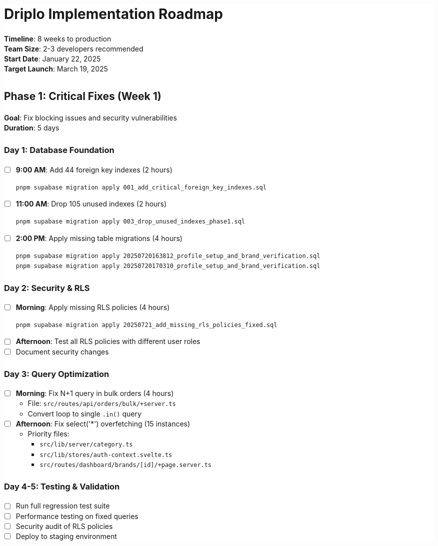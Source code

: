 # Driplo Implementation Roadmap

**Timeline**: 8 weeks to production  
**Team Size**: 2-3 developers recommended  
**Start Date**: January 22, 2025  
**Target Launch**: March 19, 2025

## Phase 1: Critical Fixes (Week 1)
**Goal**: Fix blocking issues and security vulnerabilities  
**Duration**: 5 days  

### Day 1: Database Foundation
- [ ] **9:00 AM**: Add 44 foreign key indexes (2 hours)
  ```bash
  pnpm supabase migration apply 001_add_critical_foreign_key_indexes.sql
  ```
- [ ] **11:00 AM**: Drop 105 unused indexes (2 hours)
  ```bash
  pnpm supabase migration apply 003_drop_unused_indexes_phase1.sql
  ```
- [ ] **2:00 PM**: Apply missing table migrations (4 hours)
  ```bash
  pnpm supabase migration apply 20250720163812_profile_setup_and_brand_verification.sql
  pnpm supabase migration apply 20250720170310_profile_setup_and_brand_verification.sql
  ```

### Day 2: Security & RLS
- [ ] **Morning**: Apply missing RLS policies (4 hours)
  ```bash
  pnpm supabase migration apply 20250721_add_missing_rls_policies_fixed.sql
  ```
- [ ] **Afternoon**: Test all RLS policies with different user roles
- [ ] Document security changes

### Day 3: Query Optimization
- [ ] **Morning**: Fix N+1 query in bulk orders (4 hours)
  - File: `src/routes/api/orders/bulk/+server.ts`
  - Convert loop to single `.in()` query
- [ ] **Afternoon**: Fix select('*') overfetching (15 instances)
  - Priority files:
    - `src/lib/server/category.ts`
    - `src/lib/stores/auth-context.svelte.ts`
    - `src/routes/dashboard/brands/[id]/+page.server.ts`

### Day 4-5: Testing & Validation
- [ ] Run full regression test suite
- [ ] Performance testing on fixed queries
- [ ] Security audit of RLS policies
- [ ] Deploy to staging environment
